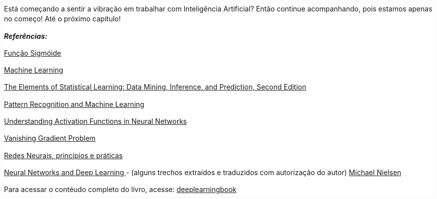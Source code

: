 Está começando a sentir a vibração em trabalhar com Inteligência Artificial? Então continue acompanhando, pois estamos apenas no começo! Até o próximo capítulo!

**_Referências:_**

[Função Sigmóide](https://pt.wikipedia.org/wiki/Fun%C3%A7%C3%A3o_sigm%C3%B3ide)

[Machine Learning](https://www.amazon.com.br/Machine-Learning-Tom-M-Mitchell/dp/0070428077/ref=sr_1_fkmr0_1?ie=UTF8&qid=1482129989&sr=8-1-fkmr0&keywords=Machine+Learning+%28McGraw-Hill+International+Editions+Computer+Science+Series%29)

[The Elements of Statistical Learning: Data Mining, Inference, and Prediction, Second Edition](https://www.amazon.com.br/Elements-Statistical-Learning-Prediction-Statistics-ebook/dp/B00475AS2E/ref=sr_1_1?ie=UTF8&qid=1482130176&sr=8-1&keywords=The+Elements+of+Statistical+Learning%3A+Data+Mining%2C+Inference%2C+and+Prediction%2C+Second+Edition)

[Pattern Recognition and Machine Learning](https://www.amazon.com.br/Pattern-Recognition-Machine-Learning-Christopher/dp/0387310738/ref=sr_1_1?ie=UTF8&qid=1482130309&sr=8-1&keywords=Pattern+Recognition+and+Machine+Learning)

[Understanding Activation Functions in Neural Networks](https://medium.com/the-theory-of-everything/understanding-activation-functions-in-neural-networks-9491262884e0)

[Vanishing Gradient Problem](https://en.wikipedia.org/wiki/Vanishing_gradient_problem)

[Redes Neurais, princípios e práticas](https://www.amazon.com.br/Redes-Neurais-Princ%C3%ADpios-e-Pr%C3%A1tica-ebook/dp/B073QSG69Y/ref=tmm_kin_swatch_0?_encoding=UTF8&qid=1516302804&sr=1-1)

[Neural Networks and Deep Learning ](http://neuralnetworksanddeeplearning.com/) - (alguns trechos extraídos e traduzidos com autorização do autor)  [Michael Nielsen](http://michaelnielsen.org/)


Para acessar o contéudo completo do livro, acesse: [deeplearningbook](https://www.deeplearningbook.com.br/)
